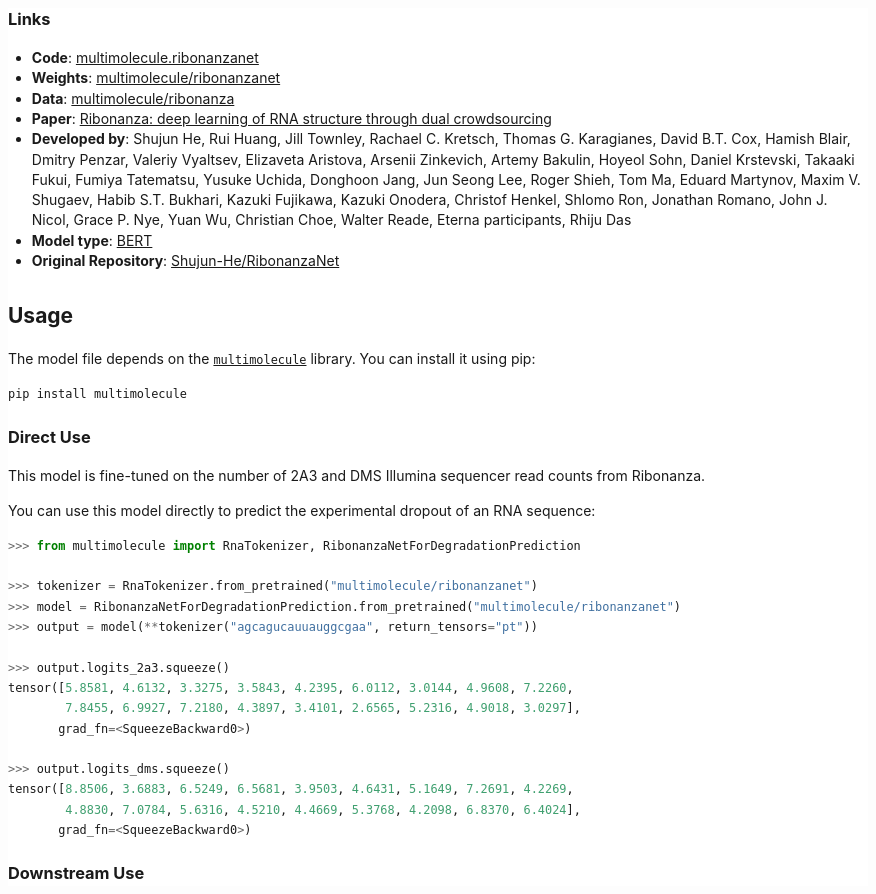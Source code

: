### Links

- **Code**: [multimolecule.ribonanzanet](https://github.com/DLS5-Omics/multimolecule/tree/master/multimolecule/models/ribonanzanet)
- **Weights**: [multimolecule/ribonanzanet](https://huggingface.co/multimolecule/ribonanzanet)
- **Data**: [multimolecule/ribonanza](https://multimolecule.danling.org/datasets/ribonanza)
- **Paper**: [Ribonanza: deep learning of RNA structure through dual crowdsourcing](https://doi.org/10.1101/2024.02.24.581671)
- **Developed by**: Shujun He, Rui Huang, Jill Townley, Rachael C. Kretsch, Thomas G. Karagianes, David B.T. Cox, Hamish Blair, Dmitry Penzar, Valeriy Vyaltsev, Elizaveta Aristova, Arsenii Zinkevich, Artemy Bakulin, Hoyeol Sohn, Daniel Krstevski, Takaaki Fukui, Fumiya Tatematsu, Yusuke Uchida, Donghoon Jang, Jun Seong Lee, Roger Shieh, Tom Ma, Eduard Martynov, Maxim V. Shugaev, Habib S.T. Bukhari, Kazuki Fujikawa, Kazuki Onodera, Christof Henkel, Shlomo Ron, Jonathan Romano, John J. Nicol, Grace P. Nye, Yuan Wu, Christian Choe, Walter Reade, Eterna participants, Rhiju Das
- **Model type**: [BERT](https://huggingface.co/google-bert/bert-base-uncased)
- **Original Repository**: [Shujun-He/RibonanzaNet](https://github.com/Shujun-He/RibonanzaNet)

## Usage

The model file depends on the [`multimolecule`](https://multimolecule.danling.org) library. You can install it using pip:

```bash
pip install multimolecule
```

### Direct Use

This model is fine-tuned on the number of 2A3 and DMS Illumina sequencer read counts from Ribonanza.

You can use this model directly to predict the experimental dropout of an RNA sequence:

```python
>>> from multimolecule import RnaTokenizer, RibonanzaNetForDegradationPrediction

>>> tokenizer = RnaTokenizer.from_pretrained("multimolecule/ribonanzanet")
>>> model = RibonanzaNetForDegradationPrediction.from_pretrained("multimolecule/ribonanzanet")
>>> output = model(**tokenizer("agcagucauuauggcgaa", return_tensors="pt"))

>>> output.logits_2a3.squeeze()
tensor([5.8581, 4.6132, 3.3275, 3.5843, 4.2395, 6.0112, 3.0144, 4.9608, 7.2260,
        7.8455, 6.9927, 7.2180, 4.3897, 3.4101, 2.6565, 5.2316, 4.9018, 3.0297],
       grad_fn=<SqueezeBackward0>)

>>> output.logits_dms.squeeze()
tensor([8.8506, 3.6883, 6.5249, 6.5681, 3.9503, 4.6431, 5.1649, 7.2691, 4.2269,
        4.8830, 7.0784, 5.6316, 4.5210, 4.4669, 5.3768, 4.2098, 6.8370, 6.4024],
       grad_fn=<SqueezeBackward0>)
```

### Downstream Use
